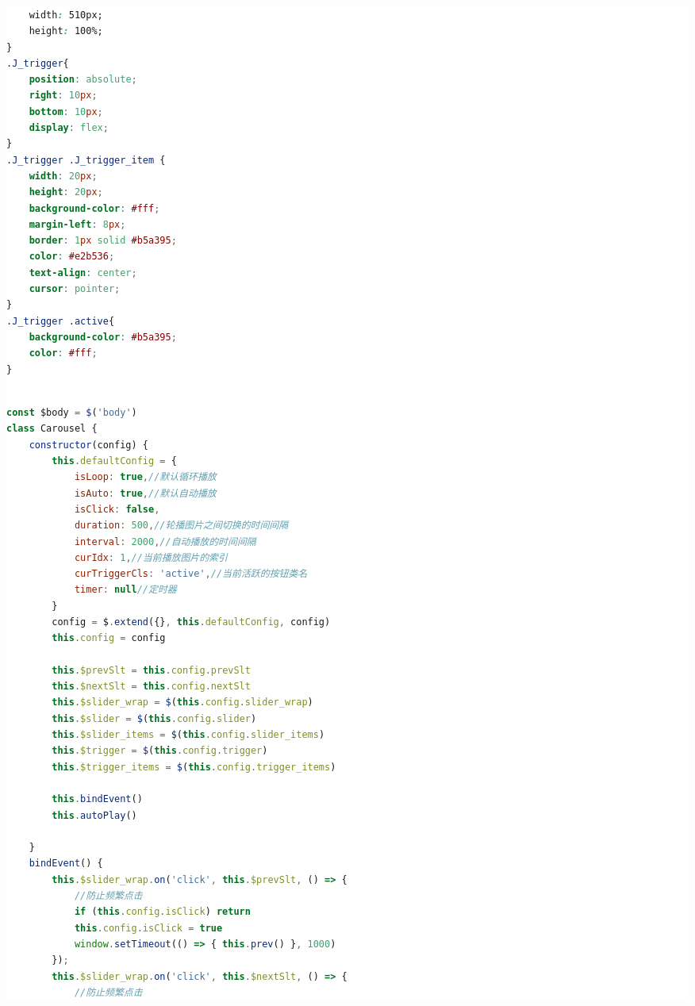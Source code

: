 ```css
    width: 510px;
    height: 100%;
}
.J_trigger{
    position: absolute;
    right: 10px;
    bottom: 10px;
    display: flex;
}
.J_trigger .J_trigger_item {
    width: 20px;
    height: 20px;
    background-color: #fff;
    margin-left: 8px;
    border: 1px solid #b5a395;
    color: #e2b536;
    text-align: center;
    cursor: pointer;
}
.J_trigger .active{
    background-color: #b5a395;
    color: #fff;
}
```
```javascript

const $body = $('body')
class Carousel {
    constructor(config) {
        this.defaultConfig = {
            isLoop: true,//默认循环播放
            isAuto: true,//默认自动播放
            isClick: false,
            duration: 500,//轮播图片之间切换的时间间隔
            interval: 2000,//自动播放的时间间隔
            curIdx: 1,//当前播放图片的索引
            curTriggerCls: 'active',//当前活跃的按钮类名
            timer: null//定时器
        }
        config = $.extend({}, this.defaultConfig, config)
        this.config = config

        this.$prevSlt = this.config.prevSlt
        this.$nextSlt = this.config.nextSlt
        this.$slider_wrap = $(this.config.slider_wrap)
        this.$slider = $(this.config.slider)
        this.$slider_items = $(this.config.slider_items)
        this.$trigger = $(this.config.trigger)
        this.$trigger_items = $(this.config.trigger_items)

        this.bindEvent()
        this.autoPlay()

    }
    bindEvent() {
        this.$slider_wrap.on('click', this.$prevSlt, () => {
            //防止频繁点击
            if (this.config.isClick) return
            this.config.isClick = true
            window.setTimeout(() => { this.prev() }, 1000)
        });
        this.$slider_wrap.on('click', this.$nextSlt, () => {
            //防止频繁点击
```